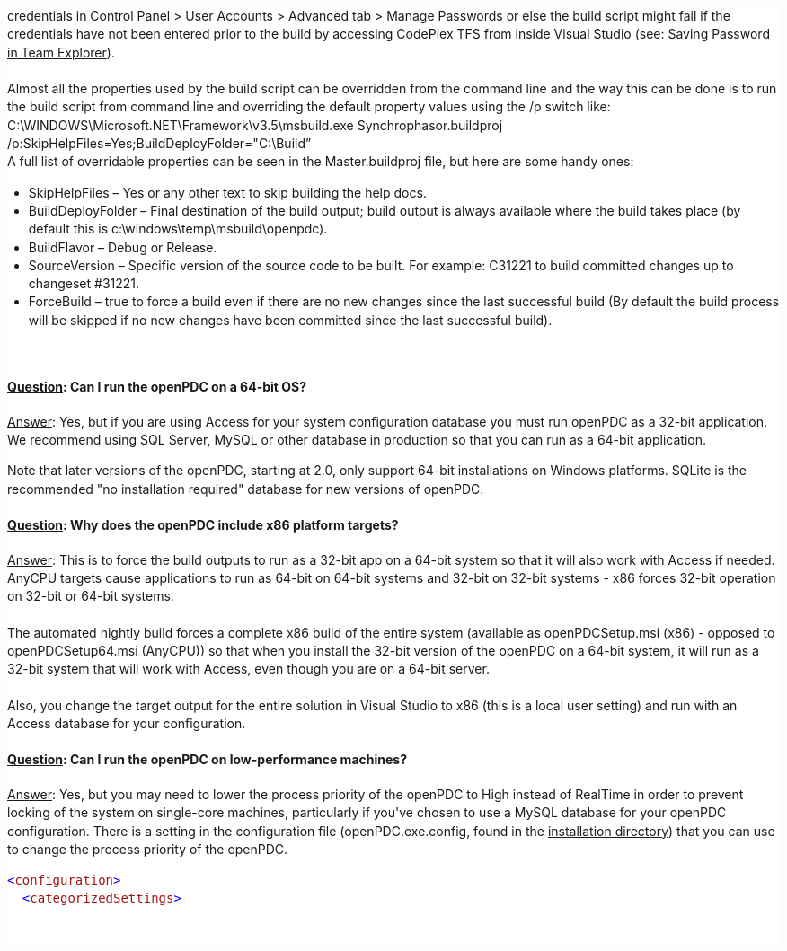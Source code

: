  credentials in Control Panel &gt; User Accounts &gt; Advanced tab &gt; Manage Passwords or else the build script might fail if the credentials have not been entered prior to the build by accessing CodePlex TFS from inside Visual Studio (see:
<a href="http://codeplex.codeplex.com/Wiki/View.aspx?title=Using%20TFS%20and%20Team%20Explorer%20with%20CodePlex&referringTitle=Home#Password">
Saving Password in Team Explorer</a>).<br>
<br>
Almost all the properties used by the build script can be overridden from the command line and the way this can be done is to run the build script from command line and overriding the default property values using the /p switch like:<br>
C:\WINDOWS\Microsoft.NET\Framework\v3.5\msbuild.exe Synchrophasor.buildproj /p:SkipHelpFiles=Yes;BuildDeployFolder=&quot;C:\Build&rdquo;<br>
A full list of overridable properties can be seen in the Master.buildproj file, but here are some handy ones:</p>
<ul>
<li>SkipHelpFiles &ndash; Yes or any other text to skip building the help docs. </li><li>BuildDeployFolder &ndash; Final destination of the build output; build output is always available where the build takes place (by default this is c:\windows\temp\msbuild\openpdc).
</li><li>BuildFlavor &ndash; Debug or Release. </li><li>SourceVersion &ndash; Specific version of the source code to be built. For example: C31221 to build committed changes up to changeset #31221.
</li><li>ForceBuild &ndash; true to force a build even if there are no new changes since the last successful build (By default the build process will be skipped if no new changes have been committed since the last successful build).
</li></ul>
<p>&nbsp;</p>
<h4><a name="openpdc_on_64bit"></a><span style="text-decoration:underline">Question</span>: Can I run the openPDC on a 64-bit OS?</h4>
<p><span style="text-decoration:underline">Answer</span>: Yes, but if you are using Access for your system configuration database you must run openPDC as a 32-bit application. We recommend using SQL Server, MySQL or other database in production so that you
 can run as a 64-bit application.</p>
<p>Note that later versions of the openPDC, starting at 2.0, only support 64-bit installations on Windows platforms. SQLite is the recommended &quot;no installation required&quot; database for new versions of openPDC.</p>
<h4><a name="openpdc_x86_targets"></a><span style="text-decoration:underline">Question</span>: Why does the openPDC include x86 platform targets?</h4>
<p><span style="text-decoration:underline">Answer</span>: This is to force the build outputs to run as a 32-bit app on a 64-bit system so that it will also work with Access if needed. AnyCPU targets cause applications to run as 64-bit on 64-bit systems and
 32-bit on 32-bit systems - x86 forces 32-bit operation on 32-bit or 64-bit systems.<br>
<br>
The automated nightly build forces a complete x86 build of the entire system (available as openPDCSetup.msi (x86) - opposed to openPDCSetup64.msi (AnyCPU)) so that when you install the 32-bit version of the openPDC on a 64-bit system, it will run as a 32-bit
 system that will work with Access, even though you are on a 64-bit server.<br>
<br>
Also, you change the target output for the entire solution in Visual Studio to x86 (this is a local user setting) and run with an Access database for your configuration.</p>
<h4><a name="openpdc_on_low_performance_machines"></a><span style="text-decoration:underline">Question</span>: Can I run the openPDC on low-performance machines?</h4>
<p><span style="text-decoration:underline">Answer</span>: Yes, but you may need to lower the process priority of the openPDC to High instead of RealTime in order to prevent locking of the system on single-core machines, particularly if you've chosen to use
 a MySQL database for your openPDC configuration. There is a setting in the configuration file (openPDC.exe.config, found in the
<a href="https://github.com/GridProtectionAlliance/openPDC/tree/master/Source/Documentation/wiki/Getting_Started.md#install_directory">
installation directory</a>) that you can use to change the process priority of the openPDC.<br>
</p>
<div style="color:black; background-color:white">
<pre><span style="color:blue">&lt;</span><span style="color:#a31515">configuration</span><span style="color:blue">&gt;</span>
  <span style="color:blue">&lt;</span><span style="color:#a31515">categorizedSettings</span><span style="color:blue">&gt;</span>